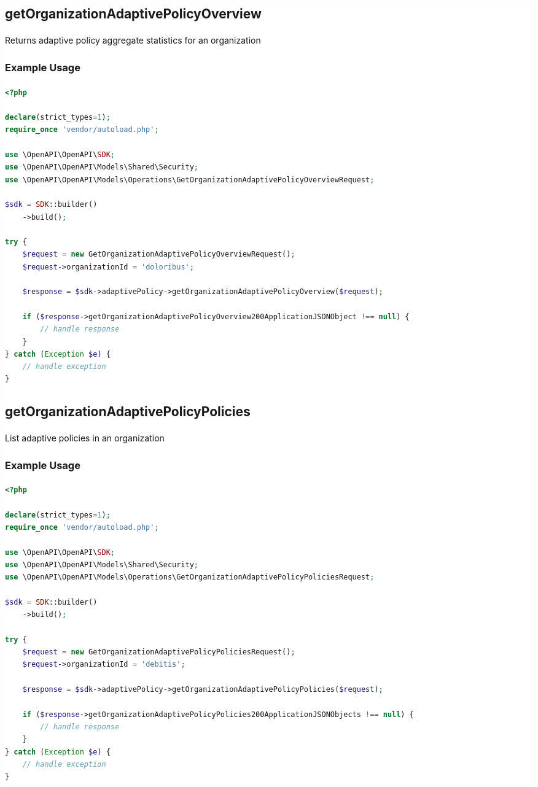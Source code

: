 ## getOrganizationAdaptivePolicyOverview

Returns adaptive policy aggregate statistics for an organization

### Example Usage

```php
<?php

declare(strict_types=1);
require_once 'vendor/autoload.php';

use \OpenAPI\OpenAPI\SDK;
use \OpenAPI\OpenAPI\Models\Shared\Security;
use \OpenAPI\OpenAPI\Models\Operations\GetOrganizationAdaptivePolicyOverviewRequest;

$sdk = SDK::builder()
    ->build();

try {
    $request = new GetOrganizationAdaptivePolicyOverviewRequest();
    $request->organizationId = 'doloribus';

    $response = $sdk->adaptivePolicy->getOrganizationAdaptivePolicyOverview($request);

    if ($response->getOrganizationAdaptivePolicyOverview200ApplicationJSONObject !== null) {
        // handle response
    }
} catch (Exception $e) {
    // handle exception
}
```

## getOrganizationAdaptivePolicyPolicies

List adaptive policies in an organization

### Example Usage

```php
<?php

declare(strict_types=1);
require_once 'vendor/autoload.php';

use \OpenAPI\OpenAPI\SDK;
use \OpenAPI\OpenAPI\Models\Shared\Security;
use \OpenAPI\OpenAPI\Models\Operations\GetOrganizationAdaptivePolicyPoliciesRequest;

$sdk = SDK::builder()
    ->build();

try {
    $request = new GetOrganizationAdaptivePolicyPoliciesRequest();
    $request->organizationId = 'debitis';

    $response = $sdk->adaptivePolicy->getOrganizationAdaptivePolicyPolicies($request);

    if ($response->getOrganizationAdaptivePolicyPolicies200ApplicationJSONObjects !== null) {
        // handle response
    }
} catch (Exception $e) {
    // handle exception
}
```
